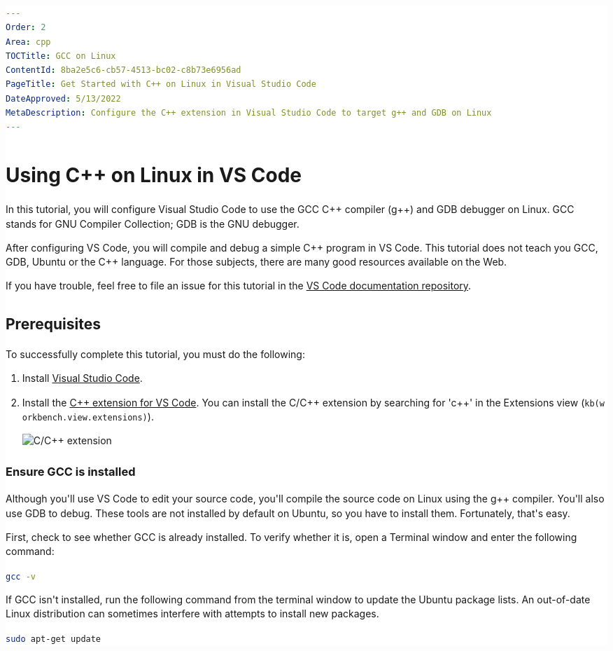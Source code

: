 ```yaml
---
Order: 2
Area: cpp
TOCTitle: GCC on Linux
ContentId: 8ba2e5c6-cb57-4513-bc02-c8b73e6956ad
PageTitle: Get Started with C++ on Linux in Visual Studio Code
DateApproved: 5/13/2022
MetaDescription: Configure the C++ extension in Visual Studio Code to target g++ and GDB on Linux
---
```

# Using C++ on Linux in VS Code

In this tutorial, you will configure Visual Studio Code to use the GCC C++ compiler (g++) and GDB debugger on Linux. GCC stands for GNU Compiler Collection; GDB is the GNU debugger.

After configuring VS Code, you will compile and debug a simple C++ program in VS Code. This tutorial does not teach you GCC, GDB, Ubuntu or the C++ language. For those subjects, there are many good resources available on the Web.

If you have trouble, feel free to file an issue for this tutorial in the [VS Code documentation repository](https://github.com/microsoft/vscode-docs/issues).

## Prerequisites

To successfully complete this tutorial, you must do the following:

1. Install [Visual Studio Code](/download).
1. Install the [C++ extension for VS Code](https://marketplace.visualstudio.com/items?itemName=ms-vscode.cpptools). You can install the C/C++ extension by searching for 'c++' in the Extensions view (`kb(workbench.view.extensions)`).

    ![C/C++ extension](images/cpp/cpp-extension.png)

### Ensure GCC is installed

Although you'll use VS Code to edit your source code, you'll compile the source code on Linux using the g++ compiler. You'll also use GDB to debug. These tools are not installed by default on Ubuntu, so you have to install them. Fortunately, that's easy.

First, check to see whether GCC is already installed. To verify whether it is, open a Terminal window and enter the following command:

```bash
gcc -v
```

If GCC isn't installed, run the following command from the terminal window to update the Ubuntu package lists. An out-of-date Linux distribution can sometimes interfere with attempts to install new packages.

```bash
sudo apt-get update
```
